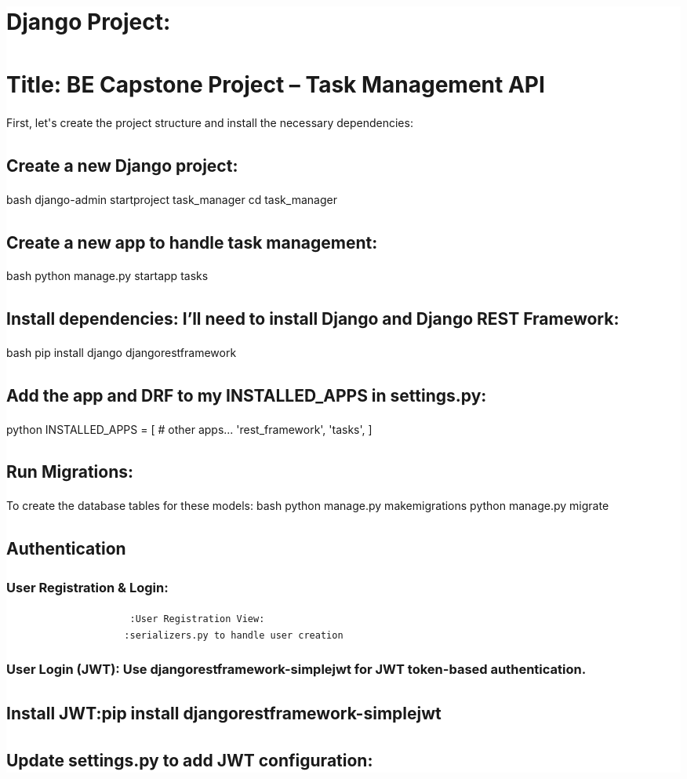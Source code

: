 

 # Django Project:
 # Title: BE Capstone Project – Task Management API
First, let's create the project structure and install the necessary dependencies:
## Create a new Django project:

bash
django-admin startproject task_manager
cd task_manager
## Create a new app to handle task management:
bash
python manage.py startapp tasks
## Install dependencies: I’ll need to install Django and Django REST Framework:
bash
pip install django djangorestframework
## Add the app and DRF to my INSTALLED_APPS in settings.py:
python
INSTALLED_APPS = [
    # other apps...
    'rest_framework',
    'tasks',
]
## Run Migrations:
To create the database tables for these models:
bash
python manage.py makemigrations
python manage.py migrate
## Authentication
### User Registration & Login:
                          :User Registration View: 
                         :serializers.py to handle user creation
### User Login (JWT): Use djangorestframework-simplejwt for JWT token-based authentication.
## Install JWT:pip install djangorestframework-simplejwt
## Update settings.py to add JWT configuration:

